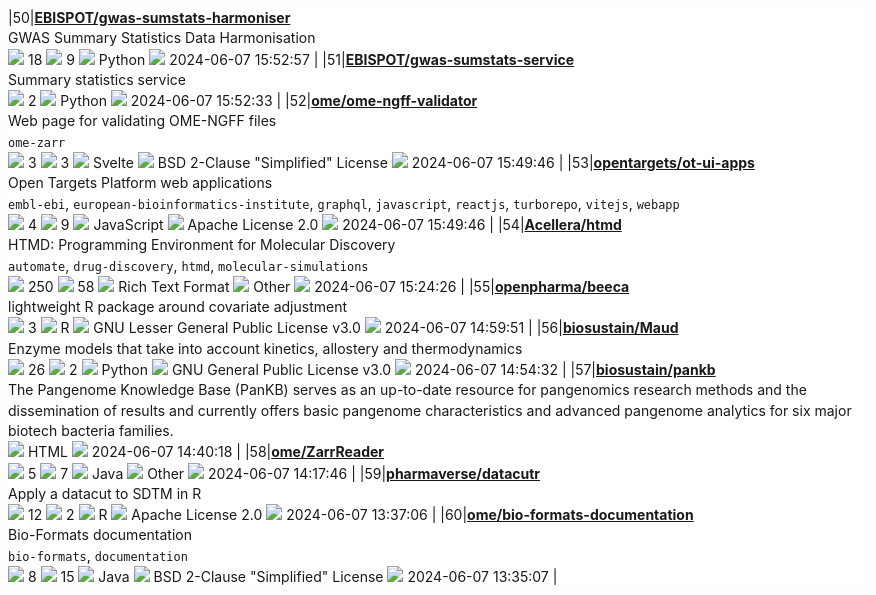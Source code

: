 |50|[**EBISPOT/gwas-sumstats-harmoniser**](https://github.com/EBISPOT/gwas-sumstats-harmoniser)<br>GWAS Summary Statistics Data Harmonisation<br><img src='https://github.com/HubTou/topgh/blob/main/icons/gstars.png'> 18 <img src='https://github.com/HubTou/topgh/blob/main/icons/forks.png'> 9 <img src='https://github.com/HubTou/topgh/blob/main/icons/code.png'> Python <img src='https://github.com/HubTou/topgh/blob/main/icons/last.png'> 2024-06-07 15:52:57 |
|51|[**EBISPOT/gwas-sumstats-service**](https://github.com/EBISPOT/gwas-sumstats-service)<br>Summary statistics service<br><img src='https://github.com/HubTou/topgh/blob/main/icons/gstars.png'> 2 <img src='https://github.com/HubTou/topgh/blob/main/icons/code.png'> Python <img src='https://github.com/HubTou/topgh/blob/main/icons/last.png'> 2024-06-07 15:52:33 |
|52|[**ome/ome-ngff-validator**](https://github.com/ome/ome-ngff-validator)<br>Web page for validating OME-NGFF files<br>`ome-zarr`<br><img src='https://github.com/HubTou/topgh/blob/main/icons/gstars.png'> 3 <img src='https://github.com/HubTou/topgh/blob/main/icons/forks.png'> 3 <img src='https://github.com/HubTou/topgh/blob/main/icons/code.png'> Svelte <img src='https://github.com/HubTou/topgh/blob/main/icons/license.png'> BSD 2-Clause "Simplified" License <img src='https://github.com/HubTou/topgh/blob/main/icons/last.png'> 2024-06-07 15:49:46 |
|53|[**opentargets/ot-ui-apps**](https://github.com/opentargets/ot-ui-apps)<br>Open Targets Platform web applications<br>`embl-ebi`, `european-bioinformatics-institute`, `graphql`, `javascript`, `reactjs`, `turborepo`, `vitejs`, `webapp`<br><img src='https://github.com/HubTou/topgh/blob/main/icons/gstars.png'> 4 <img src='https://github.com/HubTou/topgh/blob/main/icons/forks.png'> 9 <img src='https://github.com/HubTou/topgh/blob/main/icons/code.png'> JavaScript <img src='https://github.com/HubTou/topgh/blob/main/icons/license.png'> Apache License 2.0 <img src='https://github.com/HubTou/topgh/blob/main/icons/last.png'> 2024-06-07 15:49:46 |
|54|[**Acellera/htmd**](https://github.com/Acellera/htmd)<br>HTMD: Programming Environment for Molecular Discovery<br>`automate`, `drug-discovery`, `htmd`, `molecular-simulations`<br><img src='https://github.com/HubTou/topgh/blob/main/icons/gstars.png'> 250 <img src='https://github.com/HubTou/topgh/blob/main/icons/forks.png'> 58 <img src='https://github.com/HubTou/topgh/blob/main/icons/code.png'> Rich Text Format <img src='https://github.com/HubTou/topgh/blob/main/icons/license.png'> Other <img src='https://github.com/HubTou/topgh/blob/main/icons/last.png'> 2024-06-07 15:24:26 |
|55|[**openpharma/beeca**](https://github.com/openpharma/beeca)<br>lightweight R package around covariate adjustment<br><img src='https://github.com/HubTou/topgh/blob/main/icons/gstars.png'> 3 <img src='https://github.com/HubTou/topgh/blob/main/icons/code.png'> R <img src='https://github.com/HubTou/topgh/blob/main/icons/license.png'> GNU Lesser General Public License v3.0 <img src='https://github.com/HubTou/topgh/blob/main/icons/last.png'> 2024-06-07 14:59:51 |
|56|[**biosustain/Maud**](https://github.com/biosustain/Maud)<br>Enzyme models that take into account kinetics, allostery and thermodynamics<br><img src='https://github.com/HubTou/topgh/blob/main/icons/gstars.png'> 26 <img src='https://github.com/HubTou/topgh/blob/main/icons/forks.png'> 2 <img src='https://github.com/HubTou/topgh/blob/main/icons/code.png'> Python <img src='https://github.com/HubTou/topgh/blob/main/icons/license.png'> GNU General Public License v3.0 <img src='https://github.com/HubTou/topgh/blob/main/icons/last.png'> 2024-06-07 14:54:32 |
|57|[**biosustain/pankb**](https://github.com/biosustain/pankb)<br>The Pangenome Knowledge Base (PanKB) serves as an up-to-date resource for pangenomics research methods and the dissemination of results and currently offers basic pangenome characteristics and advanced pangenome analytics for six major biotech bacteria families.<br><img src='https://github.com/HubTou/topgh/blob/main/icons/code.png'> HTML <img src='https://github.com/HubTou/topgh/blob/main/icons/last.png'> 2024-06-07 14:40:18 |
|58|[**ome/ZarrReader**](https://github.com/ome/ZarrReader)<br><img src='https://github.com/HubTou/topgh/blob/main/icons/gstars.png'> 5 <img src='https://github.com/HubTou/topgh/blob/main/icons/forks.png'> 7 <img src='https://github.com/HubTou/topgh/blob/main/icons/code.png'> Java <img src='https://github.com/HubTou/topgh/blob/main/icons/license.png'> Other <img src='https://github.com/HubTou/topgh/blob/main/icons/last.png'> 2024-06-07 14:17:46 |
|59|[**pharmaverse/datacutr**](https://github.com/pharmaverse/datacutr)<br>Apply a datacut to SDTM in R<br><img src='https://github.com/HubTou/topgh/blob/main/icons/gstars.png'> 12 <img src='https://github.com/HubTou/topgh/blob/main/icons/forks.png'> 2 <img src='https://github.com/HubTou/topgh/blob/main/icons/code.png'> R <img src='https://github.com/HubTou/topgh/blob/main/icons/license.png'> Apache License 2.0 <img src='https://github.com/HubTou/topgh/blob/main/icons/last.png'> 2024-06-07 13:37:06 |
|60|[**ome/bio-formats-documentation**](https://github.com/ome/bio-formats-documentation)<br>Bio-Formats documentation<br>`bio-formats`, `documentation`<br><img src='https://github.com/HubTou/topgh/blob/main/icons/gstars.png'> 8 <img src='https://github.com/HubTou/topgh/blob/main/icons/forks.png'> 15 <img src='https://github.com/HubTou/topgh/blob/main/icons/code.png'> Java <img src='https://github.com/HubTou/topgh/blob/main/icons/license.png'> BSD 2-Clause "Simplified" License <img src='https://github.com/HubTou/topgh/blob/main/icons/last.png'> 2024-06-07 13:35:07 |